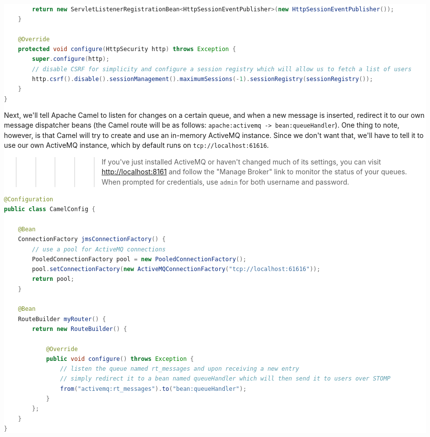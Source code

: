 ```java
        return new ServletListenerRegistrationBean<HttpSessionEventPublisher>(new HttpSessionEventPublisher());
    }

    @Override
    protected void configure(HttpSecurity http) throws Exception {
        super.configure(http);
        // disable CSRF for simplicity and configure a session registry which will allow us to fetch a list of users
        http.csrf().disable().sessionManagement().maximumSessions(-1).sessionRegistry(sessionRegistry());
    }
}
```

Next, we'll tell Apache Camel to listen for changes on a certain queue, and when a new message is inserted, redirect it to our own message dispatcher beans (the Camel route will be as follows: ```apache:activemq -> bean:queueHandler```). One thing to note, however, is that Camel will try to create and use an in-memory ActiveMQ instance. Since we don't want that, we'll have to tell it to use our own ActiveMQ instance, which by default runs on ```tcp://localhost:61616```.

>>>>> If you've just installed ActiveMQ or haven't changed much of its settings, you can visit [http://localhost:8161](http://localhost:8161) and follow the "Manage Broker" link to monitor the status of your queues. When prompted for credentials, use ```admin``` for both username and password.

```java
@Configuration
public class CamelConfig {

    @Bean
    ConnectionFactory jmsConnectionFactory() {
        // use a pool for ActiveMQ connections
        PooledConnectionFactory pool = new PooledConnectionFactory();
        pool.setConnectionFactory(new ActiveMQConnectionFactory("tcp://localhost:61616"));
        return pool;
    }

    @Bean
    RouteBuilder myRouter() {
        return new RouteBuilder() {

            @Override
            public void configure() throws Exception {
                // listen the queue named rt_messages and upon receiving a new entry
                // simply redirect it to a bean named queueHandler which will then send it to users over STOMP
                from("activemq:rt_messages").to("bean:queueHandler");
            }
        };
    }
}
```
